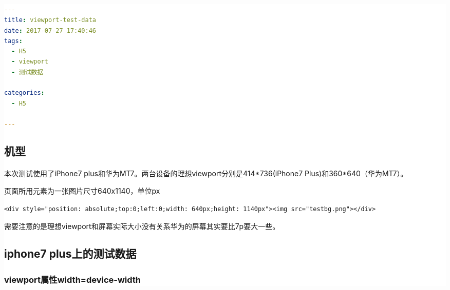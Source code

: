 ```yaml
---
title: viewport-test-data
date: 2017-07-27 17:40:46
tags: 
  - H5
  - viewport
  - 测试数据

categories:
  - H5
  
---
```


## 机型
本次测试使用了iPhone7 plus和华为MT7。两台设备的理想viewport分别是414\*736(iPhone7 Plus)和360\*640（华为MT7）。

页面所用元素为一张图片尺寸640x1140，单位px

	<div style="position: absolute;top:0;left:0;width: 640px;height: 1140px"><img src="testbg.png"></div>

需要注意的是理想viewport和屏幕实际大小没有关系华为的屏幕其实要比7p要大一些。


## iphone7 plus上的测试数据

### viewport属性width=device-width
